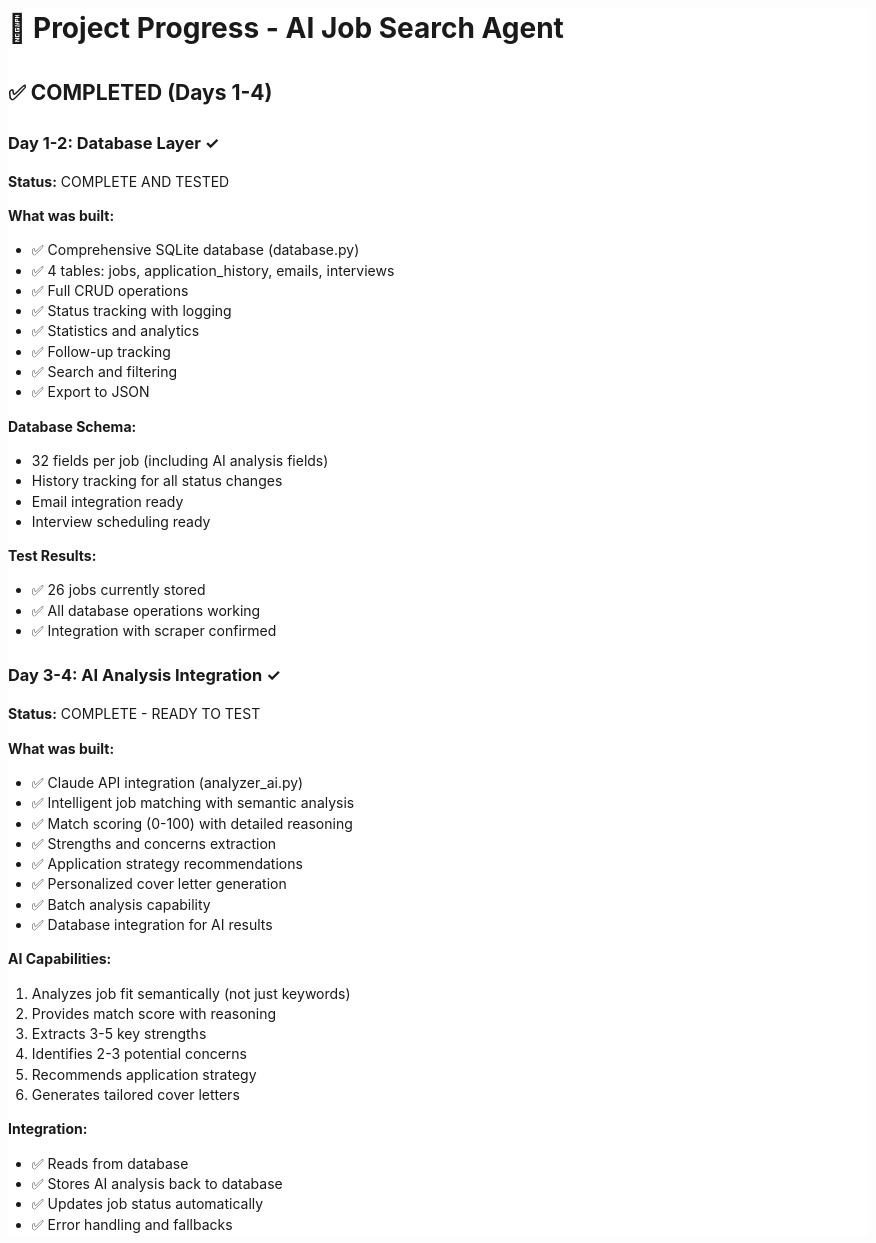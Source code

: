 # 🚀 Project Progress - AI Job Search Agent

## ✅ COMPLETED (Days 1-4)

### Day 1-2: Database Layer ✓
**Status:** COMPLETE AND TESTED

**What was built:**
- ✅ Comprehensive SQLite database (database.py)
- ✅ 4 tables: jobs, application_history, emails, interviews
- ✅ Full CRUD operations
- ✅ Status tracking with logging
- ✅ Statistics and analytics
- ✅ Follow-up tracking
- ✅ Search and filtering
- ✅ Export to JSON

**Database Schema:**
- 32 fields per job (including AI analysis fields)
- History tracking for all status changes
- Email integration ready
- Interview scheduling ready

**Test Results:**
- ✅ 26 jobs currently stored
- ✅ All database operations working
- ✅ Integration with scraper confirmed

### Day 3-4: AI Analysis Integration ✓
**Status:** COMPLETE - READY TO TEST

**What was built:**
- ✅ Claude API integration (analyzer_ai.py)
- ✅ Intelligent job matching with semantic analysis
- ✅ Match scoring (0-100) with detailed reasoning
- ✅ Strengths and concerns extraction
- ✅ Application strategy recommendations
- ✅ Personalized cover letter generation
- ✅ Batch analysis capability
- ✅ Database integration for AI results

**AI Capabilities:**
1. Analyzes job fit semantically (not just keywords)
2. Provides match score with reasoning
3. Extracts 3-5 key strengths
4. Identifies 2-3 potential concerns
5. Recommends application strategy
6. Generates tailored cover letters

**Integration:**
- ✅ Reads from database
- ✅ Stores AI analysis back to database
- ✅ Updates job status automatically
- ✅ Error handling and fallbacks
